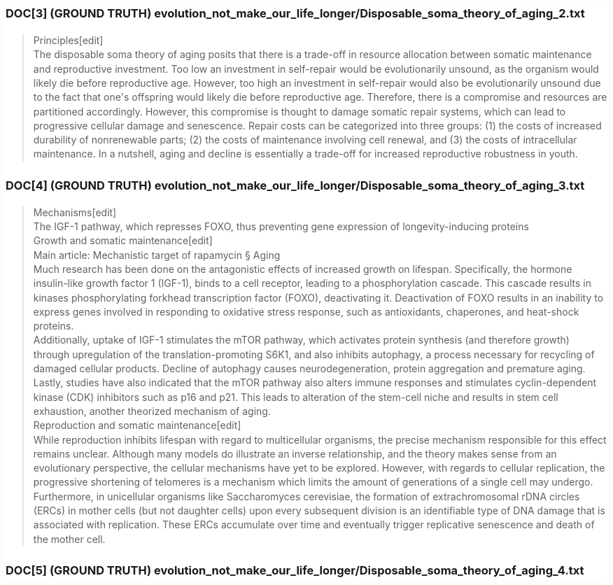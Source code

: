 ### DOC[3] (GROUND TRUTH) evolution_not_make_our_life_longer/Disposable_soma_theory_of_aging_2.txt
> Principles[edit]<br>The disposable soma theory of aging posits that there is a trade-off in resource allocation between somatic maintenance and reproductive investment. Too low an investment in self-repair would be evolutionarily unsound, as the organism would likely die before reproductive age. However, too high an investment in self-repair would also be evolutionarily unsound due to the fact that one's offspring would likely die before reproductive age. Therefore, there is a compromise and resources are partitioned accordingly. However, this compromise is thought to damage somatic repair systems, which can lead to progressive cellular damage and senescence. Repair costs can be categorized into three groups: (1) the costs of increased durability of nonrenewable parts; (2) the costs of maintenance involving cell renewal, and (3) the costs of intracellular maintenance.  In a nutshell, aging and decline is essentially a trade-off for increased reproductive robustness in youth.

### DOC[4] (GROUND TRUTH) evolution_not_make_our_life_longer/Disposable_soma_theory_of_aging_3.txt
> Mechanisms[edit]<br>The IGF-1 pathway, which represses FOXO, thus preventing gene expression of longevity-inducing proteins<br>Growth and somatic maintenance[edit]<br>Main article: Mechanistic target of rapamycin § Aging<br>Much research has been done on the antagonistic effects of increased growth on lifespan. Specifically, the hormone insulin-like growth factor 1 (IGF-1), binds to a cell receptor, leading to a phosphorylation cascade. This cascade results in kinases phosphorylating forkhead transcription factor (FOXO), deactivating it. Deactivation of FOXO results in an inability to express genes involved in responding to oxidative stress response, such as antioxidants, chaperones, and heat-shock proteins.<br>Additionally, uptake of IGF-1 stimulates the mTOR pathway, which activates protein synthesis (and therefore growth) through upregulation of the translation-promoting S6K1, and also inhibits autophagy, a process necessary for recycling of damaged cellular products.  Decline of autophagy causes neurodegeneration, protein aggregation and premature aging. Lastly, studies have also indicated that the mTOR pathway also alters immune responses and  stimulates cyclin-dependent kinase (CDK) inhibitors such as p16 and p21. This leads to alteration of the stem-cell niche and results in stem cell exhaustion, another theorized mechanism of aging.<br>Reproduction and somatic maintenance[edit]<br>While reproduction inhibits lifespan with regard to multicellular organisms, the precise mechanism responsible for this effect remains unclear. Although many models do illustrate an inverse relationship, and the theory makes sense from an evolutionary perspective, the cellular mechanisms have yet to be explored. However, with regards to cellular replication, the progressive shortening of telomeres is a mechanism which limits the amount of generations of a single cell may undergo.  Furthermore, in unicellular organisms like Saccharomyces cerevisiae, the formation of extrachromosomal rDNA circles (ERCs) in mother cells (but not daughter cells) upon every subsequent division is an identifiable type of DNA damage that is associated with replication. These ERCs accumulate over time and eventually trigger replicative senescence and death of the mother cell.

### DOC[5] (GROUND TRUTH) evolution_not_make_our_life_longer/Disposable_soma_theory_of_aging_4.txt